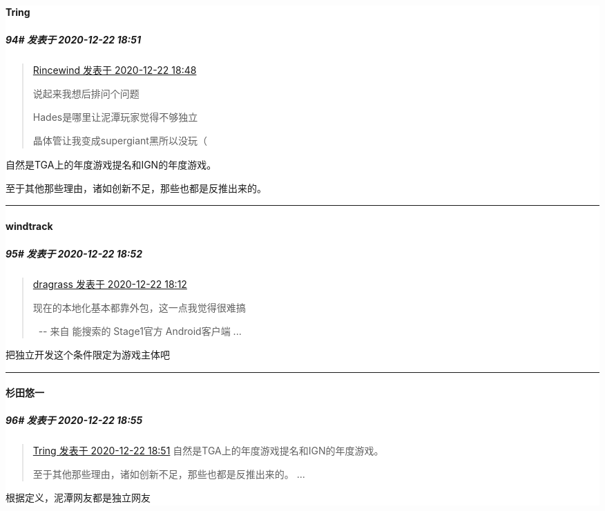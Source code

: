 ####  Tring  
##### 94#       发表于 2020-12-22 18:51



<blockquote><a href="httphttps://bbs.saraba1st.com/2b/forum.php?mod=redirect&amp;goto=findpost&amp;pid=49810125&amp;ptid=1978969" target="_blank">Rincewind 发表于 2020-12-22 18:48</a>

说起来我想后排问个问题

Hades是哪里让泥潭玩家觉得不够独立

晶体管让我变成supergiant黑所以没玩（</blockquote>
自然是TGA上的年度游戏提名和IGN的年度游戏。


至于其他那些理由，诸如创新不足，那些也都是反推出来的。







*****

####  windtrack  
##### 95#       发表于 2020-12-22 18:52



<blockquote><a href="httphttps://bbs.saraba1st.com/2b/forum.php?mod=redirect&amp;goto=findpost&amp;pid=49809750&amp;ptid=1978969" target="_blank">dragrass 发表于 2020-12-22 18:12</a>

现在的本地化基本都靠外包，这一点我觉得很难搞


  -- 来自 能搜索的 Stage1官方 Android客户端 ...</blockquote>
把独立开发这个条件限定为游戏主体吧







*****

####  杉田悠一  
##### 96#       发表于 2020-12-22 18:55



<blockquote><a href="httphttps://bbs.saraba1st.com/2b/forum.php?mod=redirect&amp;goto=findpost&amp;pid=49810154&amp;ptid=1978969" target="_blank">Tring 发表于 2020-12-22 18:51</a>
自然是TGA上的年度游戏提名和IGN的年度游戏。


至于其他那些理由，诸如创新不足，那些也都是反推出来的。 ...</blockquote>
根据定义，泥潭网友都是独立网友






